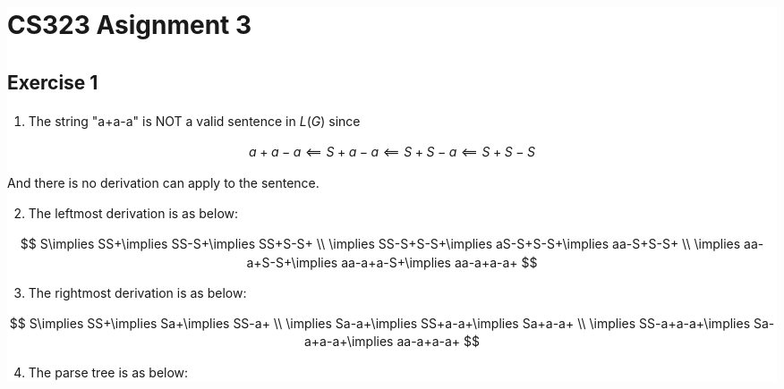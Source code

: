 # CS323 Asignment 3

## Exercise 1

1. The string "a+a-a" is NOT a valid sentence in $L(G)$ since

$$
a+a-a\impliedby S+a-a\impliedby S+S-a\impliedby S+S-S
$$

And there is no derivation can apply to the sentence.

2. The leftmost derivation is as below:

$$
S\implies SS+\implies SS-S+\implies SS+S-S+ \\
\implies SS-S+S-S+\implies aS-S+S-S+\implies aa-S+S-S+ \\
\implies aa-a+S-S+\implies aa-a+a-S+\implies aa-a+a-a+
$$

3. The rightmost derivation is as below:

$$
S\implies SS+\implies Sa+\implies SS-a+ \\
\implies Sa-a+\implies SS+a-a+\implies Sa+a-a+ \\
\implies SS-a+a-a+\implies Sa-a+a-a+\implies aa-a+a-a+
$$

4. The parse tree is as below:
